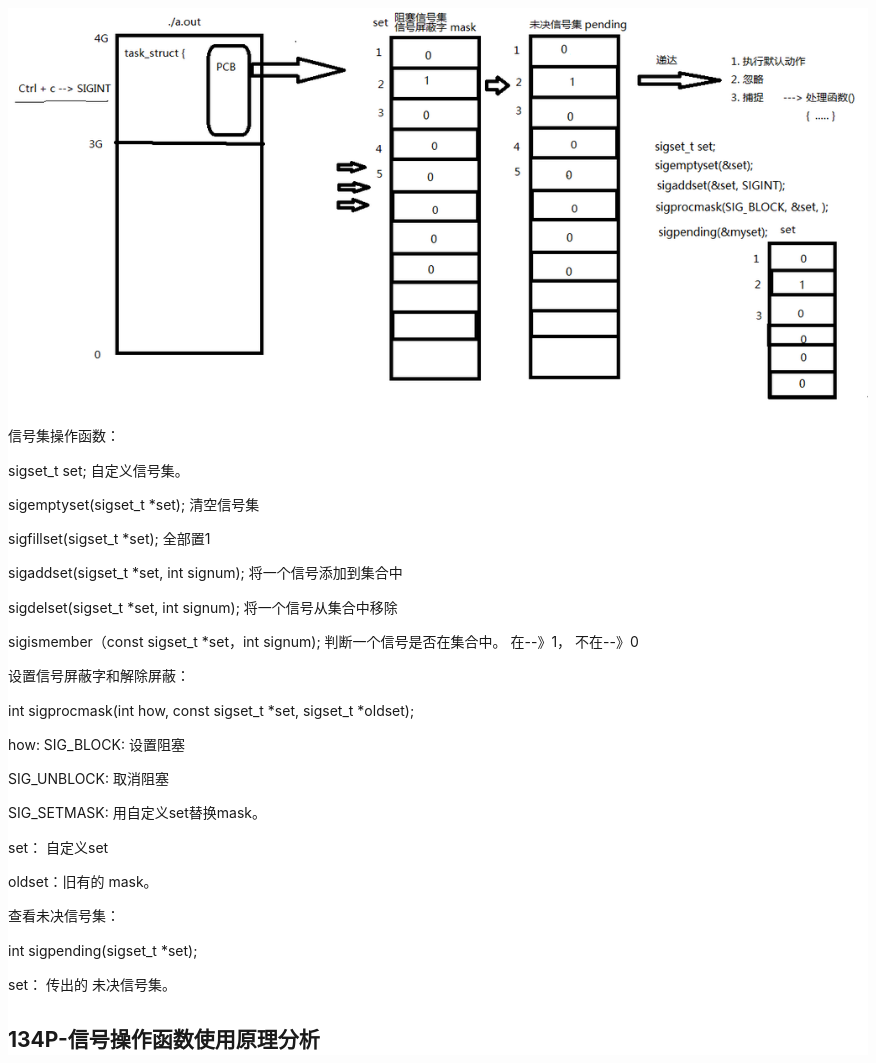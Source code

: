 ![](res/A11.信号/9decd7d365bd067a0f78c30b9ab64c28.png)

信号集操作函数：

sigset_t set; 自定义信号集。

sigemptyset(sigset_t \*set); 清空信号集

sigfillset(sigset_t \*set); 全部置1

sigaddset(sigset_t \*set, int signum); 将一个信号添加到集合中

sigdelset(sigset_t \*set, int signum); 将一个信号从集合中移除

sigismember（const sigset_t \*set，int signum); 判断一个信号是否在集合中。 在--》1， 不在--》0

设置信号屏蔽字和解除屏蔽：

int sigprocmask(int how, const sigset_t \*set, sigset_t \*oldset);

how: SIG_BLOCK: 设置阻塞

SIG_UNBLOCK: 取消阻塞

SIG_SETMASK: 用自定义set替换mask。

set： 自定义set

oldset：旧有的 mask。

查看未决信号集：

int sigpending(sigset_t \*set);

set： 传出的 未决信号集。

## 134P-信号操作函数使用原理分析
